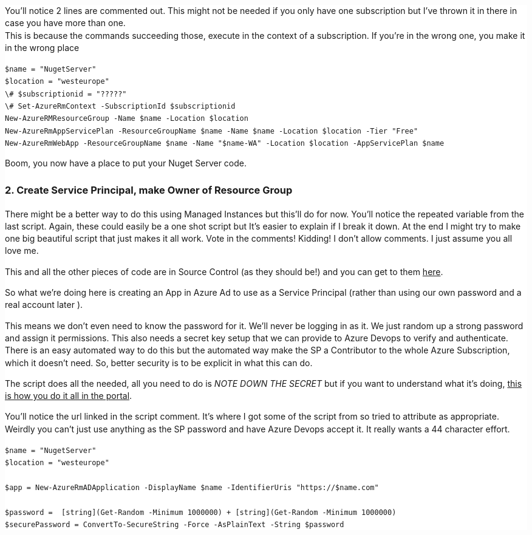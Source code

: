 You’ll notice 2 lines are commented out. This might not be needed if you only have one subscription but I’ve thrown it in there in case you have more than one.  
This is because the commands succeeding those, execute in the context of a subscription. If you’re in the wrong one, you make it in the wrong place 

	$name = "NugetServer"
	$location = "westeurope"
	\# $subscriptionid = "?????"
	\# Set-AzureRmContext -SubscriptionId $subscriptionid
	New-AzureRMResourceGroup -Name $name -Location $location 
	New-AzureRmAppServicePlan -ResourceGroupName $name -Name $name -Location $location -Tier "Free"
	New-AzureRmWebApp -ResourceGroupName $name -Name "$name-WA" -Location $location -AppServicePlan $name
	

Boom, you now have a place to put your Nuget Server code. 

### 2. Create Service Principal, make Owner of Resource Group 

There might be a better way to do this using Managed Instances but this’ll do for now.
You’ll notice the repeated variable from the last script. Again, these could easily be a one shot script but It’s easier to explain if I break it down. At the end I might try to make one big beautiful script that just makes it all work. Vote in the comments! 
Kidding! I don’t allow comments.  I just assume you all love me. 


This and all the other pieces of code are in Source Control (as they should be!) and you can get to them [here](https://github.com/gabrielmccoll/Nuget-Server---Azure).

So what we’re doing here is creating an App in Azure Ad to use as a Service Principal (rather than using our own password and a real account later ). 

This means we don’t even need to know the password for it. We’ll never be logging in as it. We just random up a strong password and assign it permissions. This also needs a secret key setup that we can provide to Azure Devops to verify and authenticate.  
There is an easy automated way to do this but the automated way make the SP a Contributor to the whole Azure Subscription, which it doesn’t need.  So, better security is to be explicit in what this can do. 

The script does all the needed, all you need to do is *NOTE DOWN THE SECRET* but if you want to understand what it’s doing, [this is how you do it all in the portal](https://docs.microsoft.com/en-us/azure/azure-resource-manager/resource-group-create-service-principal-portal). 

You’ll notice the url linked in the script comment. It’s where I got some of the script from so tried to attribute as appropriate.  Weirdly you can’t just use anything as the SP password and have Azure Devops accept it. It really wants a 44 character effort. 


	$name = "NugetServer"
	$location = "westeurope"
	
	$app = New-AzureRmADApplication -DisplayName $name -IdentifierUris "https://$name.com" 
	
	$password =  [string](Get-Random -Minimum 1000000) + [string](Get-Random -Minimum 1000000)
	$securePassword = ConvertTo-SecureString -Force -AsPlainText -String $password
	
	